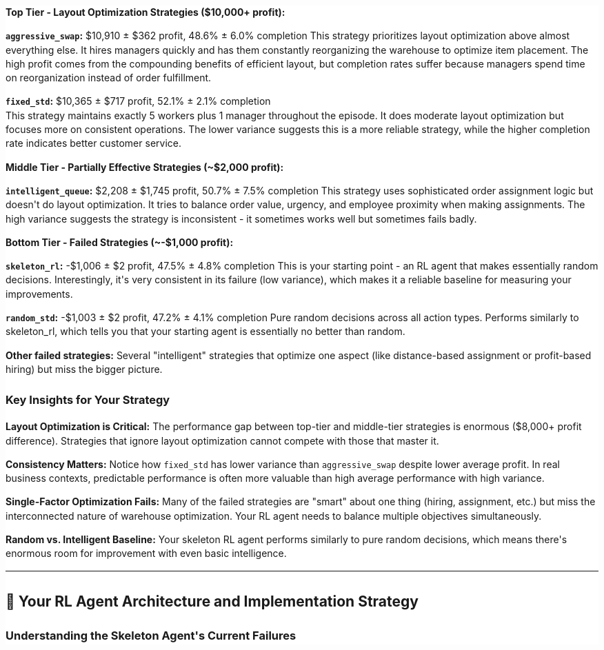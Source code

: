 **Top Tier - Layout Optimization Strategies ($10,000+ profit):**

**`aggressive_swap`:** $10,910 ± $362 profit, 48.6% ± 6.0% completion
This strategy prioritizes layout optimization above almost everything else. It hires managers quickly and has them constantly reorganizing the warehouse to optimize item placement. The high profit comes from the compounding benefits of efficient layout, but completion rates suffer because managers spend time on reorganization instead of order fulfillment.

**`fixed_std`:** $10,365 ± $717 profit, 52.1% ± 2.1% completion  
This strategy maintains exactly 5 workers plus 1 manager throughout the episode. It does moderate layout optimization but focuses more on consistent operations. The lower variance suggests this is a more reliable strategy, while the higher completion rate indicates better customer service.

**Middle Tier - Partially Effective Strategies (~$2,000 profit):**

**`intelligent_queue`:** $2,208 ± $1,745 profit, 50.7% ± 7.5% completion
This strategy uses sophisticated order assignment logic but doesn't do layout optimization. It tries to balance order value, urgency, and employee proximity when making assignments. The high variance suggests the strategy is inconsistent - it sometimes works well but sometimes fails badly.

**Bottom Tier - Failed Strategies (~-$1,000 profit):**

**`skeleton_rl`:** -$1,006 ± $2 profit, 47.5% ± 4.8% completion
This is your starting point - an RL agent that makes essentially random decisions. Interestingly, it's very consistent in its failure (low variance), which makes it a reliable baseline for measuring your improvements.

**`random_std`:** -$1,003 ± $2 profit, 47.2% ± 4.1% completion
Pure random decisions across all action types. Performs similarly to skeleton_rl, which tells you that your starting agent is essentially no better than random.

**Other failed strategies:** Several "intelligent" strategies that optimize one aspect (like distance-based assignment or profit-based hiring) but miss the bigger picture.

### Key Insights for Your Strategy

**Layout Optimization is Critical:** The performance gap between top-tier and middle-tier strategies is enormous ($8,000+ profit difference). Strategies that ignore layout optimization cannot compete with those that master it.

**Consistency Matters:** Notice how `fixed_std` has lower variance than `aggressive_swap` despite lower average profit. In real business contexts, predictable performance is often more valuable than high average performance with high variance.

**Single-Factor Optimization Fails:** Many of the failed strategies are "smart" about one thing (hiring, assignment, etc.) but miss the interconnected nature of warehouse optimization. Your RL agent needs to balance multiple objectives simultaneously.

**Random vs. Intelligent Baseline:** Your skeleton RL agent performs similarly to pure random decisions, which means there's enormous room for improvement with even basic intelligence.

---

## 🧠 Your RL Agent Architecture and Implementation Strategy

### Understanding the Skeleton Agent's Current Failures
